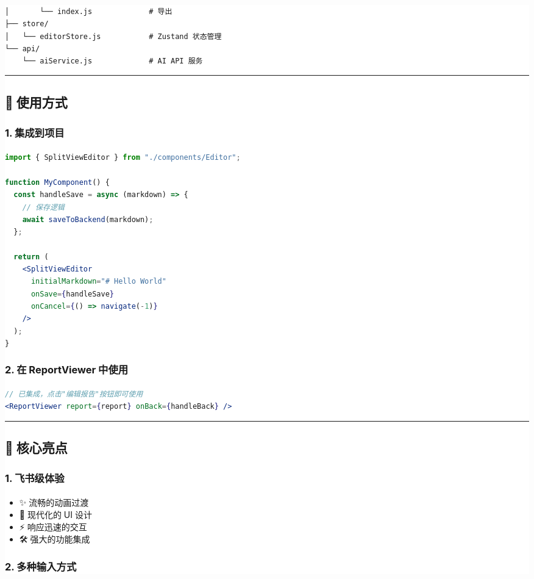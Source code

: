 ```
│       └── index.js             # 导出
├── store/
│   └── editorStore.js           # Zustand 状态管理
└── api/
    └── aiService.js             # AI API 服务
```

---

## 🚀 使用方式

### 1. 集成到项目

```jsx
import { SplitViewEditor } from "./components/Editor";

function MyComponent() {
  const handleSave = async (markdown) => {
    // 保存逻辑
    await saveToBackend(markdown);
  };

  return (
    <SplitViewEditor
      initialMarkdown="# Hello World"
      onSave={handleSave}
      onCancel={() => navigate(-1)}
    />
  );
}
```

### 2. 在 ReportViewer 中使用

```jsx
// 已集成，点击"编辑报告"按钮即可使用
<ReportViewer report={report} onBack={handleBack} />
```

---

## 🎯 核心亮点

### 1. 飞书级体验

- ✨ 流畅的动画过渡
- 🎨 现代化的 UI 设计
- ⚡ 响应迅速的交互
- 🛠️ 强大的功能集成

### 2. 多种输入方式
